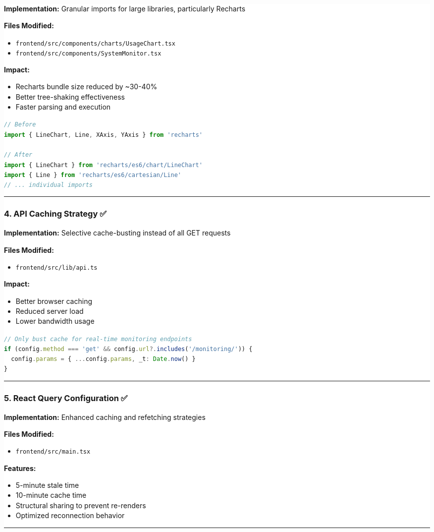 **Implementation:** Granular imports for large libraries, particularly Recharts

**Files Modified:**
- `frontend/src/components/charts/UsageChart.tsx`
- `frontend/src/components/SystemMonitor.tsx`

**Impact:**
- Recharts bundle size reduced by ~30-40%
- Better tree-shaking effectiveness
- Faster parsing and execution

```typescript
// Before
import { LineChart, Line, XAxis, YAxis } from 'recharts'

// After
import { LineChart } from 'recharts/es6/chart/LineChart'
import { Line } from 'recharts/es6/cartesian/Line'
// ... individual imports
```

---

### 4. API Caching Strategy ✅

**Implementation:** Selective cache-busting instead of all GET requests

**Files Modified:**
- `frontend/src/lib/api.ts`

**Impact:**
- Better browser caching
- Reduced server load
- Lower bandwidth usage

```typescript
// Only bust cache for real-time monitoring endpoints
if (config.method === 'get' && config.url?.includes('/monitoring/')) {
  config.params = { ...config.params, _t: Date.now() }
}
```

---

### 5. React Query Configuration ✅

**Implementation:** Enhanced caching and refetching strategies

**Files Modified:**
- `frontend/src/main.tsx`

**Features:**
- 5-minute stale time
- 10-minute cache time
- Structural sharing to prevent re-renders
- Optimized reconnection behavior

---